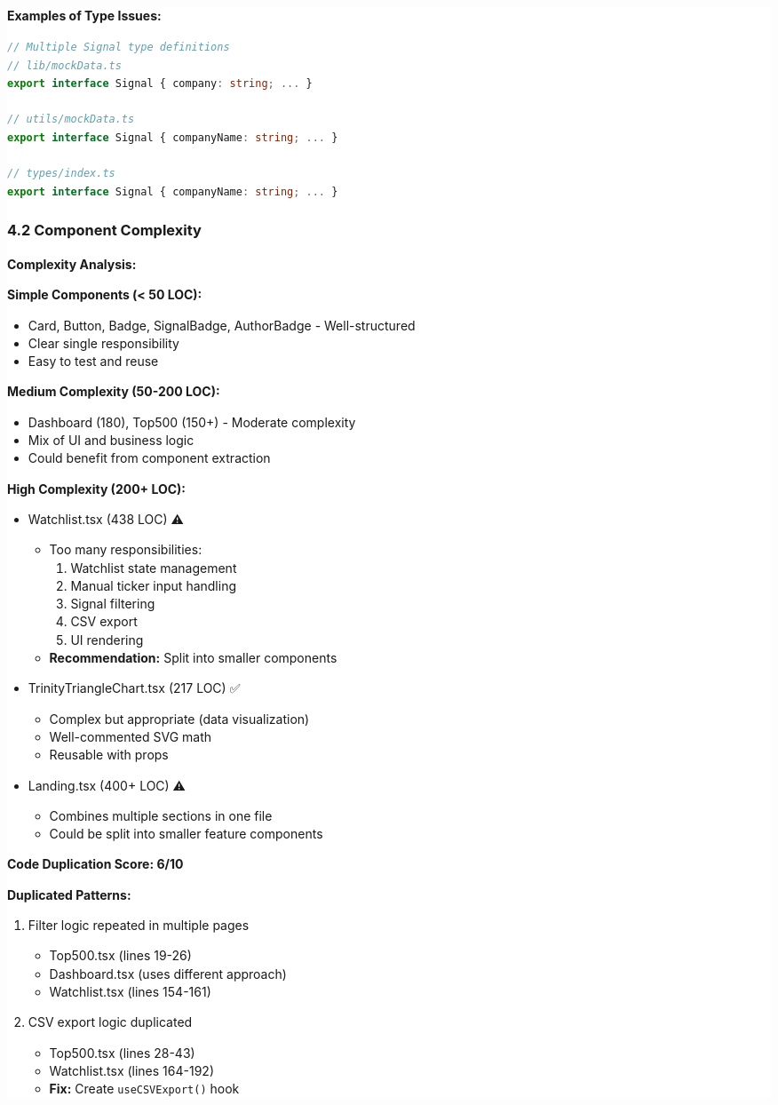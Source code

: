 **Examples of Type Issues:**
```typescript
// Multiple Signal type definitions
// lib/mockData.ts
export interface Signal { company: string; ... }

// utils/mockData.ts  
export interface Signal { companyName: string; ... }

// types/index.ts
export interface Signal { companyName: string; ... }
```

### 4.2 Component Complexity

**Complexity Analysis:**

**Simple Components (< 50 LOC):**
- Card, Button, Badge, SignalBadge, AuthorBadge - Well-structured
- Clear single responsibility
- Easy to test and reuse

**Medium Complexity (50-200 LOC):**
- Dashboard (180), Top500 (150+) - Moderate complexity
- Mix of UI and business logic
- Could benefit from component extraction

**High Complexity (200+ LOC):**
- Watchlist.tsx (438 LOC) ⚠️
  - Too many responsibilities:
    1. Watchlist state management
    2. Manual ticker input handling
    3. Signal filtering
    4. CSV export
    5. UI rendering
  - **Recommendation:** Split into smaller components

- TrinityTriangleChart.tsx (217 LOC) ✅
  - Complex but appropriate (data visualization)
  - Well-commented SVG math
  - Reusable with props

- Landing.tsx (400+ LOC) ⚠️
  - Combines multiple sections in one file
  - Could be split into smaller feature components

**Code Duplication Score: 6/10**

**Duplicated Patterns:**
1. Filter logic repeated in multiple pages
   - Top500.tsx (lines 19-26)
   - Dashboard.tsx (uses different approach)
   - Watchlist.tsx (lines 154-161)

2. CSV export logic duplicated
   - Top500.tsx (lines 28-43)
   - Watchlist.tsx (lines 164-192)
   - **Fix:** Create `useCSVExport()` hook
